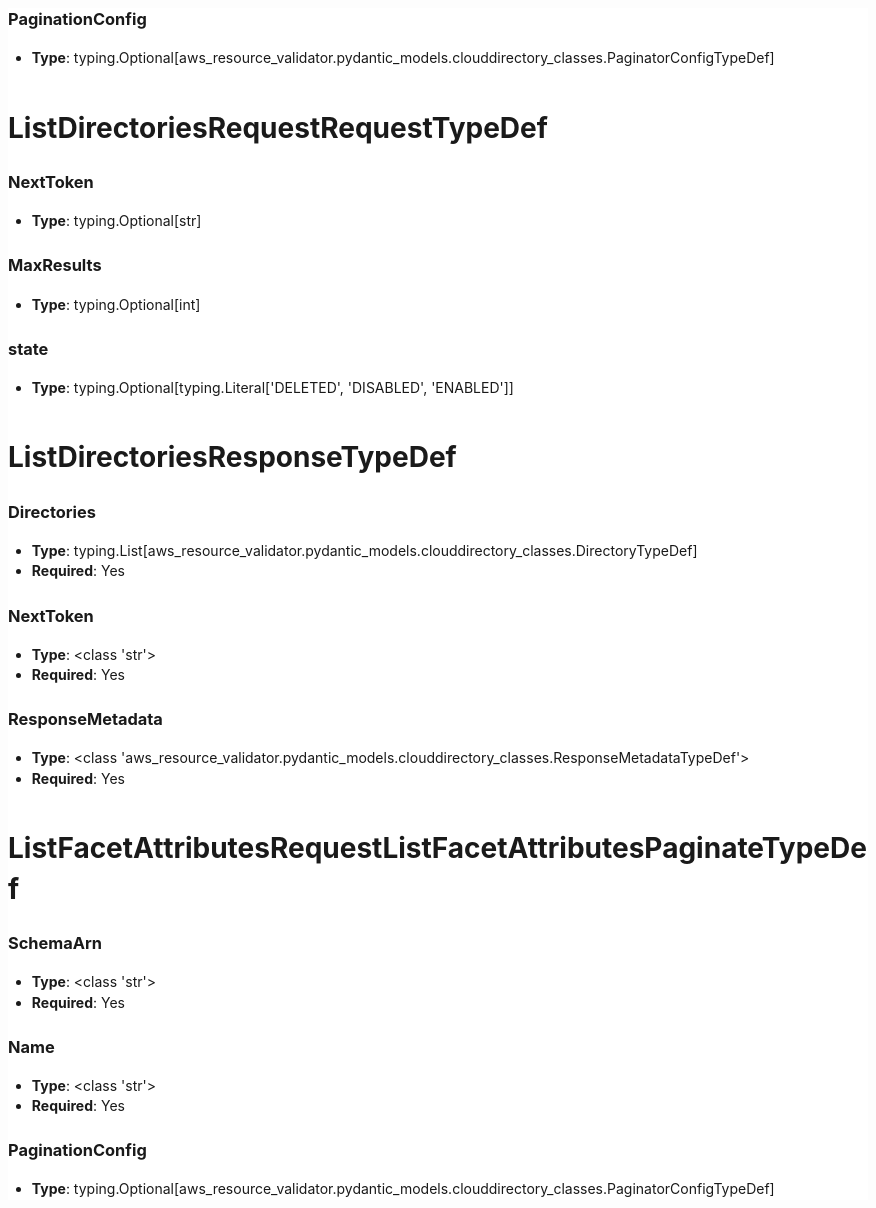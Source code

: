 ### PaginationConfig
- **Type**: typing.Optional[aws_resource_validator.pydantic_models.clouddirectory_classes.PaginatorConfigTypeDef]


# ListDirectoriesRequestRequestTypeDef

### NextToken
- **Type**: typing.Optional[str]

### MaxResults
- **Type**: typing.Optional[int]

### state
- **Type**: typing.Optional[typing.Literal['DELETED', 'DISABLED', 'ENABLED']]


# ListDirectoriesResponseTypeDef

### Directories
- **Type**: typing.List[aws_resource_validator.pydantic_models.clouddirectory_classes.DirectoryTypeDef]
- **Required**: Yes

### NextToken
- **Type**: <class 'str'>
- **Required**: Yes

### ResponseMetadata
- **Type**: <class 'aws_resource_validator.pydantic_models.clouddirectory_classes.ResponseMetadataTypeDef'>
- **Required**: Yes


# ListFacetAttributesRequestListFacetAttributesPaginateTypeDef

### SchemaArn
- **Type**: <class 'str'>
- **Required**: Yes

### Name
- **Type**: <class 'str'>
- **Required**: Yes

### PaginationConfig
- **Type**: typing.Optional[aws_resource_validator.pydantic_models.clouddirectory_classes.PaginatorConfigTypeDef]
